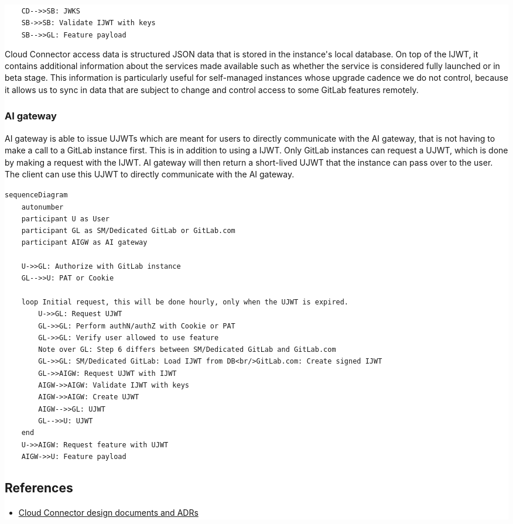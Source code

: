 ```mermaid
    CD-->>SB: JWKS
    SB->>SB: Validate IJWT with keys
    SB-->>GL: Feature payload
```

Cloud Connector access data is structured JSON data that is stored in the instance's local database.
On top of the IJWT, it contains additional information about the services made available
such as whether the service is considered fully launched or in beta stage. This information is particularly
useful for self-managed instances whose upgrade cadence we do not control, because it allows us to
sync in data that are subject to change and control access to some GitLab features remotely.

### AI gateway

AI gateway is able to issue UJWTs which are meant for users to directly communicate with the AI gateway,
that is not having to make a call to a GitLab instance first. This is in addition to using a IJWT.
Only GitLab instances can request a UJWT, which is done by making a request with the IJWT.
AI gateway will then return a short-lived UJWT that the instance can pass over to the user.
The client can use this UJWT to directly communicate with the AI gateway.

```mermaid
sequenceDiagram
    autonumber
    participant U as User
    participant GL as SM/Dedicated GitLab or GitLab.com
    participant AIGW as AI gateway

    U->>GL: Authorize with GitLab instance
    GL-->>U: PAT or Cookie

    loop Initial request, this will be done hourly, only when the UJWT is expired.
        U->>GL: Request UJWT
        GL->>GL: Perform authN/authZ with Cookie or PAT
        GL->>GL: Verify user allowed to use feature
        Note over GL: Step 6 differs between SM/Dedicated GitLab and GitLab.com
        GL->>GL: SM/Dedicated GitLab: Load IJWT from DB<br/>GitLab.com: Create signed IJWT
        GL->>AIGW: Request UJWT with IJWT
        AIGW->>AIGW: Validate IJWT with keys
        AIGW->>AIGW: Create UJWT
        AIGW-->>GL: UJWT
        GL-->>U: UJWT
    end
    U->>AIGW: Request feature with UJWT
    AIGW->>U: Feature payload
```

## References

- [Cloud Connector design documents and ADRs](https://handbook.gitlab.com/handbook/engineering/architecture/design-documents/cloud_connector/)
